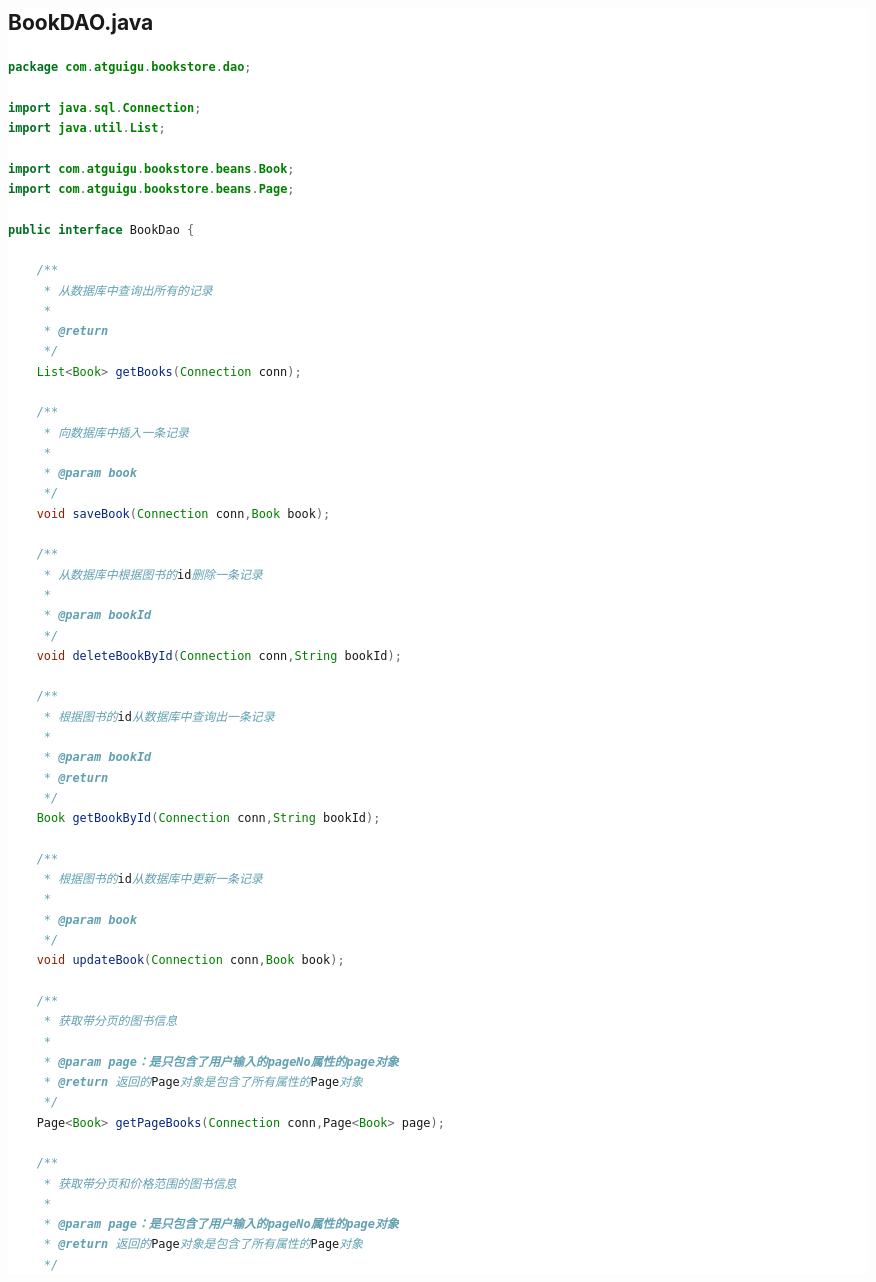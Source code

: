 ## BookDAO.java

```java
package com.atguigu.bookstore.dao;

import java.sql.Connection;
import java.util.List;

import com.atguigu.bookstore.beans.Book;
import com.atguigu.bookstore.beans.Page;

public interface BookDao {

	/**
	 * 从数据库中查询出所有的记录
	 * 
	 * @return
	 */
	List<Book> getBooks(Connection conn);

	/**
	 * 向数据库中插入一条记录
	 * 
	 * @param book
	 */
	void saveBook(Connection conn,Book book);

	/**
	 * 从数据库中根据图书的id删除一条记录
	 * 
	 * @param bookId
	 */
	void deleteBookById(Connection conn,String bookId);

	/**
	 * 根据图书的id从数据库中查询出一条记录
	 * 
	 * @param bookId
	 * @return
	 */
	Book getBookById(Connection conn,String bookId);

	/**
	 * 根据图书的id从数据库中更新一条记录
	 * 
	 * @param book
	 */
	void updateBook(Connection conn,Book book);

	/**
	 * 获取带分页的图书信息
	 * 
	 * @param page：是只包含了用户输入的pageNo属性的page对象
	 * @return 返回的Page对象是包含了所有属性的Page对象
	 */
	Page<Book> getPageBooks(Connection conn,Page<Book> page);

	/**
	 * 获取带分页和价格范围的图书信息
	 * 
	 * @param page：是只包含了用户输入的pageNo属性的page对象
	 * @return 返回的Page对象是包含了所有属性的Page对象
	 */
```